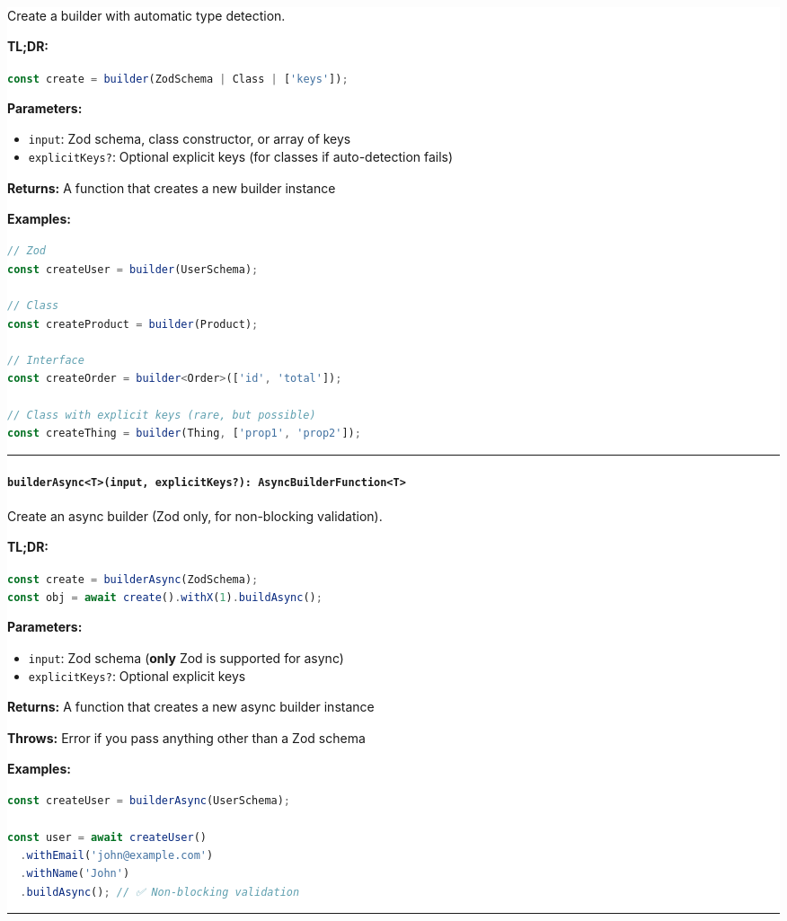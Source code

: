 Create a builder with automatic type detection.

**TL;DR:**
```typescript
const create = builder(ZodSchema | Class | ['keys']);
```

**Parameters:**
- `input`: Zod schema, class constructor, or array of keys
- `explicitKeys?`: Optional explicit keys (for classes if auto-detection fails)

**Returns:** A function that creates a new builder instance

**Examples:**
```typescript
// Zod
const createUser = builder(UserSchema);

// Class
const createProduct = builder(Product);

// Interface
const createOrder = builder<Order>(['id', 'total']);

// Class with explicit keys (rare, but possible)
const createThing = builder(Thing, ['prop1', 'prop2']);
```

---

#### `builderAsync<T>(input, explicitKeys?): AsyncBuilderFunction<T>`

Create an async builder (Zod only, for non-blocking validation).

**TL;DR:**
```typescript
const create = builderAsync(ZodSchema);
const obj = await create().withX(1).buildAsync();
```

**Parameters:**
- `input`: Zod schema (**only** Zod is supported for async)
- `explicitKeys?`: Optional explicit keys

**Returns:** A function that creates a new async builder instance

**Throws:** Error if you pass anything other than a Zod schema

**Examples:**
```typescript
const createUser = builderAsync(UserSchema);

const user = await createUser()
  .withEmail('john@example.com')
  .withName('John')
  .buildAsync(); // ✅ Non-blocking validation
```

---